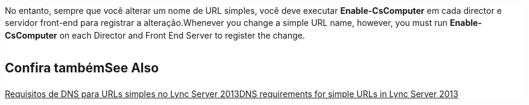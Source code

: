 <span data-ttu-id="b9df1-179">No entanto, sempre que você alterar um nome de URL simples, você deve executar **Enable-CsComputer** em cada director e servidor front-end para registrar a alteração.</span><span class="sxs-lookup"><span data-stu-id="b9df1-179">Whenever you change a simple URL name, however, you must run **Enable-CsComputer** on each Director and Front End Server to register the change.</span></span>

</div>

</div>

<div>

## <a name="see-also"></a><span data-ttu-id="b9df1-180">Confira também</span><span class="sxs-lookup"><span data-stu-id="b9df1-180">See Also</span></span>


[<span data-ttu-id="b9df1-181">Requisitos de DNS para URLs simples no Lync Server 2013</span><span class="sxs-lookup"><span data-stu-id="b9df1-181">DNS requirements for simple URLs in Lync Server 2013</span></span>](lync-server-2013-dns-requirements-for-simple-urls.md)  
  

<span data-ttu-id="b9df1-182"></div>

</div>

<span> </span>

</div>

</div>

</span><span class="sxs-lookup"><span data-stu-id="b9df1-182"></div>

</div>

<span> </span>

</div>

</div>

</span></span></div>

